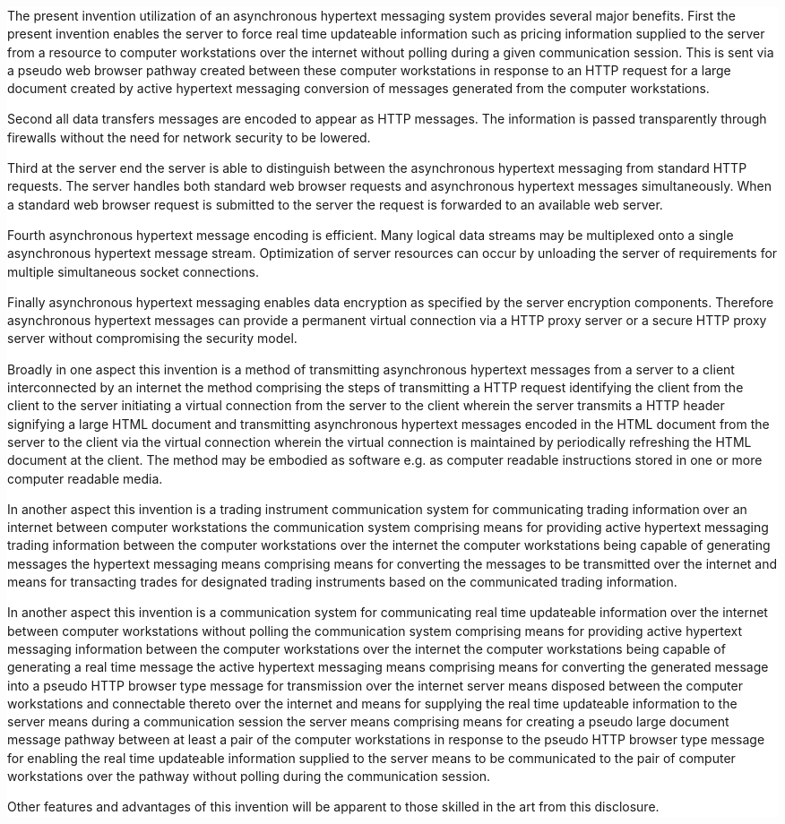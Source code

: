 The present invention utilization of an asynchronous hypertext messaging system provides several major benefits. First the present invention enables the server to force real time updateable information such as pricing information supplied to the server from a resource to computer workstations over the internet without polling during a given communication session. This is sent via a pseudo web browser pathway created between these computer workstations in response to an HTTP request for a large document created by active hypertext messaging conversion of messages generated from the computer workstations.

Second all data transfers messages are encoded to appear as HTTP messages. The information is passed transparently through firewalls without the need for network security to be lowered.

Third at the server end the server is able to distinguish between the asynchronous hypertext messaging from standard HTTP requests. The server handles both standard web browser requests and asynchronous hypertext messages simultaneously. When a standard web browser request is submitted to the server the request is forwarded to an available web server.

Fourth asynchronous hypertext message encoding is efficient. Many logical data streams may be multiplexed onto a single asynchronous hypertext message stream. Optimization of server resources can occur by unloading the server of requirements for multiple simultaneous socket connections.

Finally asynchronous hypertext messaging enables data encryption as specified by the server encryption components. Therefore asynchronous hypertext messages can provide a permanent virtual connection via a HTTP proxy server or a secure HTTP proxy server without compromising the security model.

Broadly in one aspect this invention is a method of transmitting asynchronous hypertext messages from a server to a client interconnected by an internet the method comprising the steps of transmitting a HTTP request identifying the client from the client to the server initiating a virtual connection from the server to the client wherein the server transmits a HTTP header signifying a large HTML document and transmitting asynchronous hypertext messages encoded in the HTML document from the server to the client via the virtual connection wherein the virtual connection is maintained by periodically refreshing the HTML document at the client. The method may be embodied as software e.g. as computer readable instructions stored in one or more computer readable media.

In another aspect this invention is a trading instrument communication system for communicating trading information over an internet between computer workstations the communication system comprising means for providing active hypertext messaging trading information between the computer workstations over the internet the computer workstations being capable of generating messages the hypertext messaging means comprising means for converting the messages to be transmitted over the internet and means for transacting trades for designated trading instruments based on the communicated trading information.

In another aspect this invention is a communication system for communicating real time updateable information over the internet between computer workstations without polling the communication system comprising means for providing active hypertext messaging information between the computer workstations over the internet the computer workstations being capable of generating a real time message the active hypertext messaging means comprising means for converting the generated message into a pseudo HTTP browser type message for transmission over the internet server means disposed between the computer workstations and connectable thereto over the internet and means for supplying the real time updateable information to the server means during a communication session the server means comprising means for creating a pseudo large document message pathway between at least a pair of the computer workstations in response to the pseudo HTTP browser type message for enabling the real time updateable information supplied to the server means to be communicated to the pair of computer workstations over the pathway without polling during the communication session.

Other features and advantages of this invention will be apparent to those skilled in the art from this disclosure.
